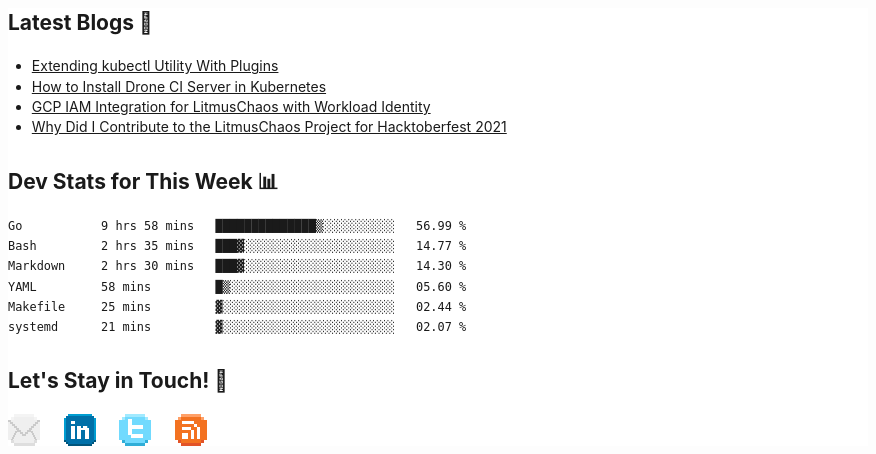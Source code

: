 
## Latest Blogs 📕

- [Extending kubectl Utility With Plugins](https://neelanjan.dev/blog/C3lGFJrim13z1pdSKiOh)
- [How to Install Drone CI Server in Kubernetes](https://neelanjan.dev/blog/b9pKh4RQlY4Ocga9VDql)
- [GCP IAM Integration for LitmusChaos with Workload Identity](https://neelanjan.dev/blog/EXfPGHZN6FvLdzjyUazN)
- [Why Did I Contribute to the LitmusChaos Project for Hacktoberfest 2021](https://neelanjan.dev/blog/Kvvd5YLLA60NyBW5raLs)


## Dev Stats for This Week 📊


```text
Go           9 hrs 58 mins   ██████████████▒░░░░░░░░░░   56.99 %
Bash         2 hrs 35 mins   ███▓░░░░░░░░░░░░░░░░░░░░░   14.77 %
Markdown     2 hrs 30 mins   ███▓░░░░░░░░░░░░░░░░░░░░░   14.30 %
YAML         58 mins         █▒░░░░░░░░░░░░░░░░░░░░░░░   05.60 %
Makefile     25 mins         ▓░░░░░░░░░░░░░░░░░░░░░░░░   02.44 %
systemd      21 mins         ▓░░░░░░░░░░░░░░░░░░░░░░░░   02.07 %
```



## Let's Stay in Touch! 💬
<a href="mailto:hi@neelanjan.dev" target="blank"><img align="center" src="./email.png" alt="neelanjan00" /></a>
&nbsp;&nbsp;&nbsp;&nbsp;
<a href="https://linkedin.com/in/neelanjan00" target="blank"><img align="center" src="./linkedin.png" alt="neelanjan00" /></a>
&nbsp;&nbsp;&nbsp;&nbsp;
<a href="https://twitter.com/NeelanjanManna" target="blank"><img align="center" src="./twitter.png" alt="NeelanjanManna" /></a>
&nbsp;&nbsp;&nbsp;&nbsp;
<a href="https://neelanjan.dev/feed.xml" target="blank"><img align="center" src="./rss.png" alt="Neelanjan Manna" /></a>
